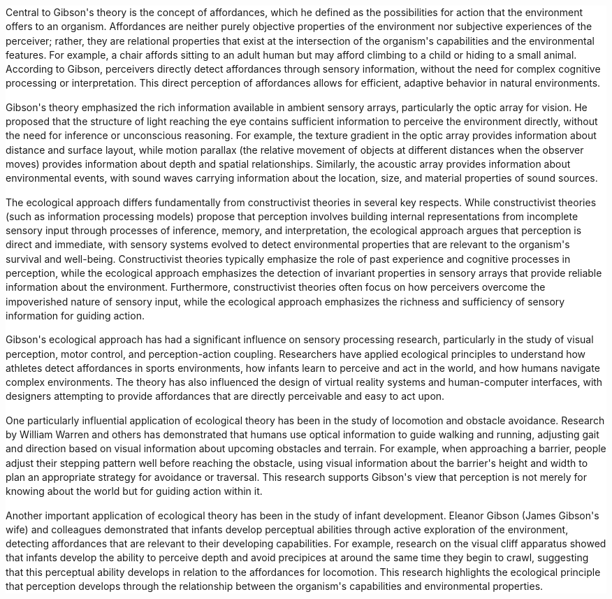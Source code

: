 Central to Gibson's theory is the concept of affordances, which he defined as the possibilities for action that the environment offers to an organism. Affordances are neither purely objective properties of the environment nor subjective experiences of the perceiver; rather, they are relational properties that exist at the intersection of the organism's capabilities and the environmental features. For example, a chair affords sitting to an adult human but may afford climbing to a child or hiding to a small animal. According to Gibson, perceivers directly detect affordances through sensory information, without the need for complex cognitive processing or interpretation. This direct perception of affordances allows for efficient, adaptive behavior in natural environments.

Gibson's theory emphasized the rich information available in ambient sensory arrays, particularly the optic array for vision. He proposed that the structure of light reaching the eye contains sufficient information to perceive the environment directly, without the need for inference or unconscious reasoning. For example, the texture gradient in the optic array provides information about distance and surface layout, while motion parallax (the relative movement of objects at different distances when the observer moves) provides information about depth and spatial relationships. Similarly, the acoustic array provides information about environmental events, with sound waves carrying information about the location, size, and material properties of sound sources.

The ecological approach differs fundamentally from constructivist theories in several key respects. While constructivist theories (such as information processing models) propose that perception involves building internal representations from incomplete sensory input through processes of inference, memory, and interpretation, the ecological approach argues that perception is direct and immediate, with sensory systems evolved to detect environmental properties that are relevant to the organism's survival and well-being. Constructivist theories typically emphasize the role of past experience and cognitive processes in perception, while the ecological approach emphasizes the detection of invariant properties in sensory arrays that provide reliable information about the environment. Furthermore, constructivist theories often focus on how perceivers overcome the impoverished nature of sensory input, while the ecological approach emphasizes the richness and sufficiency of sensory information for guiding action.

Gibson's ecological approach has had a significant influence on sensory processing research, particularly in the study of visual perception, motor control, and perception-action coupling. Researchers have applied ecological principles to understand how athletes detect affordances in sports environments, how infants learn to perceive and act in the world, and how humans navigate complex environments. The theory has also influenced the design of virtual reality systems and human-computer interfaces, with designers attempting to provide affordances that are directly perceivable and easy to act upon.

One particularly influential application of ecological theory has been in the study of locomotion and obstacle avoidance. Research by William Warren and others has demonstrated that humans use optical information to guide walking and running, adjusting gait and direction based on visual information about upcoming obstacles and terrain. For example, when approaching a barrier, people adjust their stepping pattern well before reaching the obstacle, using visual information about the barrier's height and width to plan an appropriate strategy for avoidance or traversal. This research supports Gibson's view that perception is not merely for knowing about the world but for guiding action within it.

Another important application of ecological theory has been in the study of infant development. Eleanor Gibson (James Gibson's wife) and colleagues demonstrated that infants develop perceptual abilities through active exploration of the environment, detecting affordances that are relevant to their developing capabilities. For example, research on the visual cliff apparatus showed that infants develop the ability to perceive depth and avoid precipices at around the same time they begin to crawl, suggesting that this perceptual ability develops in relation to the affordances for locomotion. This research highlights the ecological principle that perception develops through the relationship between the organism's capabilities and environmental properties.

